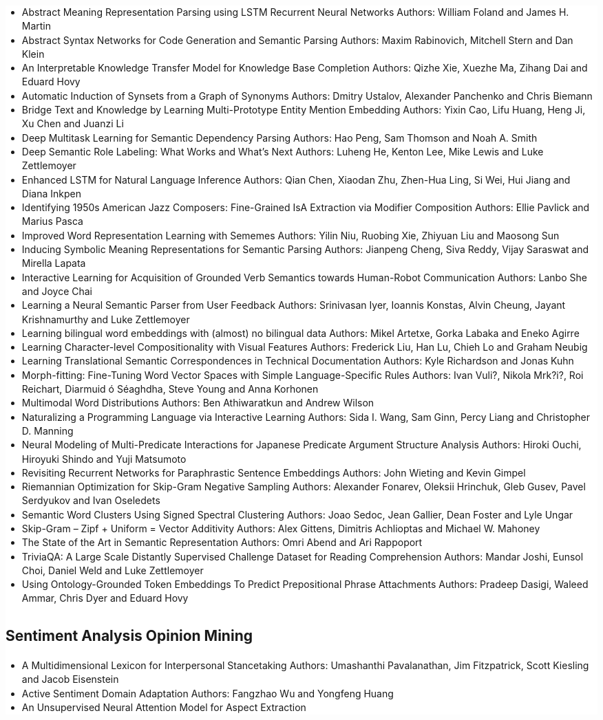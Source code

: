 * Abstract Meaning Representation Parsing using LSTM Recurrent Neural Networks
Authors: William Foland and James H. Martin
* Abstract Syntax Networks for Code Generation and Semantic Parsing
Authors: Maxim Rabinovich, Mitchell Stern and Dan Klein
* An Interpretable Knowledge Transfer Model for Knowledge Base Completion
Authors: Qizhe Xie, Xuezhe Ma, Zihang Dai and Eduard Hovy
* Automatic Induction of Synsets from a Graph of Synonyms
Authors: Dmitry Ustalov, Alexander Panchenko and Chris Biemann
* Bridge Text and Knowledge by Learning Multi-Prototype Entity Mention Embedding
Authors: Yixin Cao, Lifu Huang, Heng Ji, Xu Chen and Juanzi Li
* Deep Multitask Learning for Semantic Dependency Parsing
Authors: Hao Peng, Sam Thomson and Noah A. Smith
* Deep Semantic Role Labeling: What Works and What’s Next
Authors: Luheng He, Kenton Lee, Mike Lewis and Luke Zettlemoyer
* Enhanced LSTM for Natural Language Inference
Authors: Qian Chen, Xiaodan Zhu, Zhen-Hua Ling, Si Wei, Hui Jiang and Diana Inkpen
* Identifying 1950s American Jazz Composers: Fine-Grained IsA Extraction via Modifier Composition
Authors: Ellie Pavlick and Marius Pasca
* Improved Word Representation Learning with Sememes
Authors: Yilin Niu, Ruobing Xie, Zhiyuan Liu and Maosong Sun
* Inducing Symbolic Meaning Representations for Semantic Parsing
Authors: Jianpeng Cheng, Siva Reddy, Vijay Saraswat and Mirella Lapata
* Interactive Learning for Acquisition of Grounded Verb Semantics towards Human-Robot Communication
Authors: Lanbo She and Joyce Chai
* Learning a Neural Semantic Parser from User Feedback
Authors: Srinivasan Iyer, Ioannis Konstas, Alvin Cheung, Jayant Krishnamurthy and Luke Zettlemoyer
* Learning bilingual word embeddings with (almost) no bilingual data
Authors: Mikel Artetxe, Gorka Labaka and Eneko Agirre
* Learning Character-level Compositionality with Visual Features
Authors: Frederick Liu, Han Lu, Chieh Lo and Graham Neubig
* Learning Translational Semantic Correspondences in Technical Documentation
Authors: Kyle Richardson and Jonas Kuhn
* Morph-fitting: Fine-Tuning Word Vector Spaces with Simple Language-Specific Rules
Authors: Ivan Vuli?, Nikola Mrk?i?, Roi Reichart, Diarmuid ó Séaghdha, Steve Young and Anna Korhonen
* Multimodal Word Distributions
Authors: Ben Athiwaratkun and Andrew Wilson
* Naturalizing a Programming Language via Interactive Learning
Authors: Sida I. Wang, Sam Ginn, Percy Liang and Christopher D. Manning
* Neural Modeling of Multi-Predicate Interactions for Japanese Predicate Argument Structure Analysis
Authors: Hiroki Ouchi, Hiroyuki Shindo and Yuji Matsumoto
* Revisiting Recurrent Networks for Paraphrastic Sentence Embeddings
Authors: John Wieting and Kevin Gimpel
* Riemannian Optimization for Skip-Gram Negative Sampling
Authors: Alexander Fonarev, Oleksii Hrinchuk, Gleb Gusev, Pavel Serdyukov and Ivan Oseledets
* Semantic Word Clusters Using Signed Spectral Clustering
Authors: Joao Sedoc, Jean Gallier, Dean Foster and Lyle Ungar
* Skip-Gram – Zipf + Uniform = Vector Additivity
Authors: Alex Gittens, Dimitris Achlioptas and Michael W. Mahoney
* The State of the Art in Semantic Representation
Authors: Omri Abend and Ari Rappoport
* TriviaQA: A Large Scale Distantly Supervised Challenge Dataset for Reading Comprehension
Authors: Mandar Joshi, Eunsol Choi, Daniel Weld and Luke Zettlemoyer
* Using Ontology-Grounded Token Embeddings To Predict Prepositional Phrase Attachments
Authors: Pradeep Dasigi, Waleed Ammar, Chris Dyer and Eduard Hovy
## Sentiment Analysis Opinion Mining
* A Multidimensional Lexicon for Interpersonal Stancetaking
Authors: Umashanthi Pavalanathan, Jim Fitzpatrick, Scott Kiesling and Jacob Eisenstein
* Active Sentiment Domain Adaptation
Authors: Fangzhao Wu and Yongfeng Huang
* An Unsupervised Neural Attention Model for Aspect Extraction